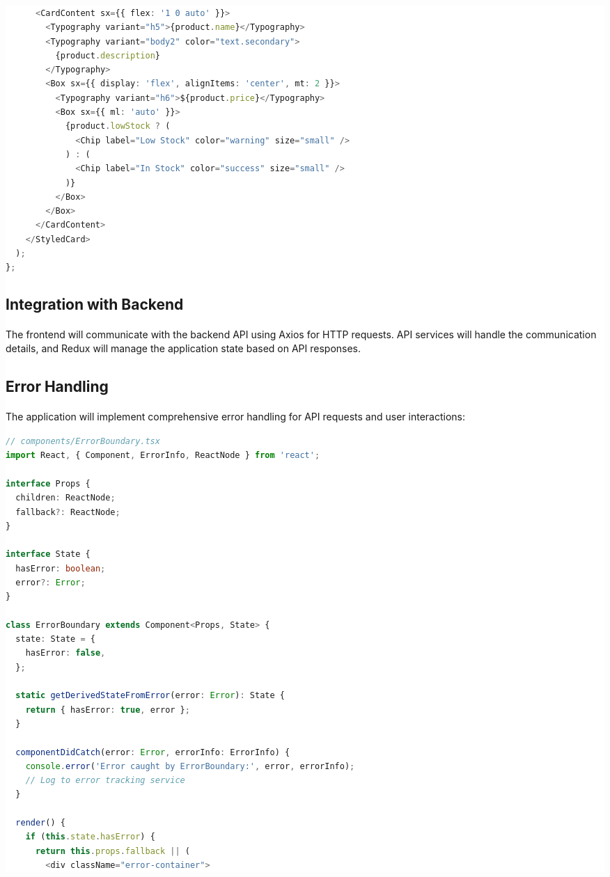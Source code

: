 ```typescript
      <CardContent sx={{ flex: '1 0 auto' }}>
        <Typography variant="h5">{product.name}</Typography>
        <Typography variant="body2" color="text.secondary">
          {product.description}
        </Typography>
        <Box sx={{ display: 'flex', alignItems: 'center', mt: 2 }}>
          <Typography variant="h6">${product.price}</Typography>
          <Box sx={{ ml: 'auto' }}>
            {product.lowStock ? (
              <Chip label="Low Stock" color="warning" size="small" />
            ) : (
              <Chip label="In Stock" color="success" size="small" />
            )}
          </Box>
        </Box>
      </CardContent>
    </StyledCard>
  );
};
```

## Integration with Backend

The frontend will communicate with the backend API using Axios for HTTP requests. API services will handle the communication details, and Redux will manage the application state based on API responses.

## Error Handling

The application will implement comprehensive error handling for API requests and user interactions:

```typescript
// components/ErrorBoundary.tsx
import React, { Component, ErrorInfo, ReactNode } from 'react';

interface Props {
  children: ReactNode;
  fallback?: ReactNode;
}

interface State {
  hasError: boolean;
  error?: Error;
}

class ErrorBoundary extends Component<Props, State> {
  state: State = {
    hasError: false,
  };

  static getDerivedStateFromError(error: Error): State {
    return { hasError: true, error };
  }

  componentDidCatch(error: Error, errorInfo: ErrorInfo) {
    console.error('Error caught by ErrorBoundary:', error, errorInfo);
    // Log to error tracking service
  }

  render() {
    if (this.state.hasError) {
      return this.props.fallback || (
        <div className="error-container">
```
